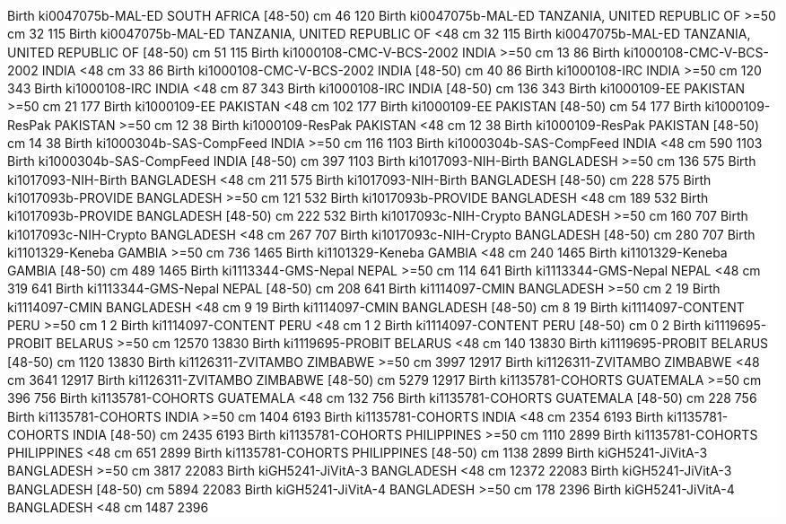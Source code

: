 Birth       ki0047075b-MAL-ED          SOUTH AFRICA                   [48-50) cm        46     120
Birth       ki0047075b-MAL-ED          TANZANIA, UNITED REPUBLIC OF   >=50 cm           32     115
Birth       ki0047075b-MAL-ED          TANZANIA, UNITED REPUBLIC OF   <48 cm            32     115
Birth       ki0047075b-MAL-ED          TANZANIA, UNITED REPUBLIC OF   [48-50) cm        51     115
Birth       ki1000108-CMC-V-BCS-2002   INDIA                          >=50 cm           13      86
Birth       ki1000108-CMC-V-BCS-2002   INDIA                          <48 cm            33      86
Birth       ki1000108-CMC-V-BCS-2002   INDIA                          [48-50) cm        40      86
Birth       ki1000108-IRC              INDIA                          >=50 cm          120     343
Birth       ki1000108-IRC              INDIA                          <48 cm            87     343
Birth       ki1000108-IRC              INDIA                          [48-50) cm       136     343
Birth       ki1000109-EE               PAKISTAN                       >=50 cm           21     177
Birth       ki1000109-EE               PAKISTAN                       <48 cm           102     177
Birth       ki1000109-EE               PAKISTAN                       [48-50) cm        54     177
Birth       ki1000109-ResPak           PAKISTAN                       >=50 cm           12      38
Birth       ki1000109-ResPak           PAKISTAN                       <48 cm            12      38
Birth       ki1000109-ResPak           PAKISTAN                       [48-50) cm        14      38
Birth       ki1000304b-SAS-CompFeed    INDIA                          >=50 cm          116    1103
Birth       ki1000304b-SAS-CompFeed    INDIA                          <48 cm           590    1103
Birth       ki1000304b-SAS-CompFeed    INDIA                          [48-50) cm       397    1103
Birth       ki1017093-NIH-Birth        BANGLADESH                     >=50 cm          136     575
Birth       ki1017093-NIH-Birth        BANGLADESH                     <48 cm           211     575
Birth       ki1017093-NIH-Birth        BANGLADESH                     [48-50) cm       228     575
Birth       ki1017093b-PROVIDE         BANGLADESH                     >=50 cm          121     532
Birth       ki1017093b-PROVIDE         BANGLADESH                     <48 cm           189     532
Birth       ki1017093b-PROVIDE         BANGLADESH                     [48-50) cm       222     532
Birth       ki1017093c-NIH-Crypto      BANGLADESH                     >=50 cm          160     707
Birth       ki1017093c-NIH-Crypto      BANGLADESH                     <48 cm           267     707
Birth       ki1017093c-NIH-Crypto      BANGLADESH                     [48-50) cm       280     707
Birth       ki1101329-Keneba           GAMBIA                         >=50 cm          736    1465
Birth       ki1101329-Keneba           GAMBIA                         <48 cm           240    1465
Birth       ki1101329-Keneba           GAMBIA                         [48-50) cm       489    1465
Birth       ki1113344-GMS-Nepal        NEPAL                          >=50 cm          114     641
Birth       ki1113344-GMS-Nepal        NEPAL                          <48 cm           319     641
Birth       ki1113344-GMS-Nepal        NEPAL                          [48-50) cm       208     641
Birth       ki1114097-CMIN             BANGLADESH                     >=50 cm            2      19
Birth       ki1114097-CMIN             BANGLADESH                     <48 cm             9      19
Birth       ki1114097-CMIN             BANGLADESH                     [48-50) cm         8      19
Birth       ki1114097-CONTENT          PERU                           >=50 cm            1       2
Birth       ki1114097-CONTENT          PERU                           <48 cm             1       2
Birth       ki1114097-CONTENT          PERU                           [48-50) cm         0       2
Birth       ki1119695-PROBIT           BELARUS                        >=50 cm        12570   13830
Birth       ki1119695-PROBIT           BELARUS                        <48 cm           140   13830
Birth       ki1119695-PROBIT           BELARUS                        [48-50) cm      1120   13830
Birth       ki1126311-ZVITAMBO         ZIMBABWE                       >=50 cm         3997   12917
Birth       ki1126311-ZVITAMBO         ZIMBABWE                       <48 cm          3641   12917
Birth       ki1126311-ZVITAMBO         ZIMBABWE                       [48-50) cm      5279   12917
Birth       ki1135781-COHORTS          GUATEMALA                      >=50 cm          396     756
Birth       ki1135781-COHORTS          GUATEMALA                      <48 cm           132     756
Birth       ki1135781-COHORTS          GUATEMALA                      [48-50) cm       228     756
Birth       ki1135781-COHORTS          INDIA                          >=50 cm         1404    6193
Birth       ki1135781-COHORTS          INDIA                          <48 cm          2354    6193
Birth       ki1135781-COHORTS          INDIA                          [48-50) cm      2435    6193
Birth       ki1135781-COHORTS          PHILIPPINES                    >=50 cm         1110    2899
Birth       ki1135781-COHORTS          PHILIPPINES                    <48 cm           651    2899
Birth       ki1135781-COHORTS          PHILIPPINES                    [48-50) cm      1138    2899
Birth       kiGH5241-JiVitA-3          BANGLADESH                     >=50 cm         3817   22083
Birth       kiGH5241-JiVitA-3          BANGLADESH                     <48 cm         12372   22083
Birth       kiGH5241-JiVitA-3          BANGLADESH                     [48-50) cm      5894   22083
Birth       kiGH5241-JiVitA-4          BANGLADESH                     >=50 cm          178    2396
Birth       kiGH5241-JiVitA-4          BANGLADESH                     <48 cm          1487    2396